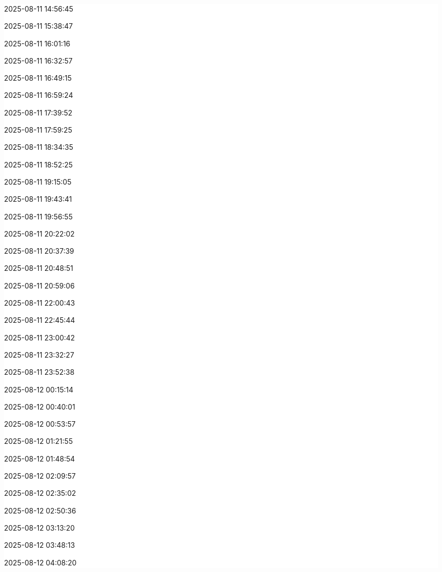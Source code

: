 2025-08-11 14:56:45

2025-08-11 15:38:47

2025-08-11 16:01:16

2025-08-11 16:32:57

2025-08-11 16:49:15

2025-08-11 16:59:24

2025-08-11 17:39:52

2025-08-11 17:59:25

2025-08-11 18:34:35

2025-08-11 18:52:25

2025-08-11 19:15:05

2025-08-11 19:43:41

2025-08-11 19:56:55

2025-08-11 20:22:02

2025-08-11 20:37:39

2025-08-11 20:48:51

2025-08-11 20:59:06

2025-08-11 22:00:43

2025-08-11 22:45:44

2025-08-11 23:00:42

2025-08-11 23:32:27

2025-08-11 23:52:38

2025-08-12 00:15:14

2025-08-12 00:40:01

2025-08-12 00:53:57

2025-08-12 01:21:55

2025-08-12 01:48:54

2025-08-12 02:09:57

2025-08-12 02:35:02

2025-08-12 02:50:36

2025-08-12 03:13:20

2025-08-12 03:48:13

2025-08-12 04:08:20
